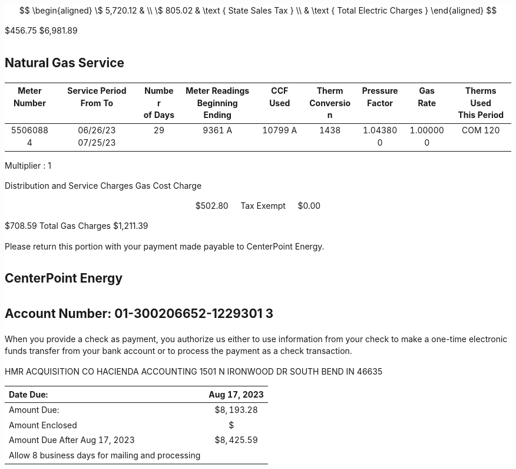 $$
\begin{aligned}
\$ 5,720.12 & \\
\$ 805.02 & \text { State Sales Tax } \\
& \text { Total Electric Charges }
\end{aligned}
$$

\$456.75
\$6,981.89

## Natural Gas Service

| Meter <br> Number | Service Period <br> From To | Number <br> of Days | Meter Readings <br> Beginning Ending | CCF Used | Therm <br> Conversion | Pressure <br> Factor | Gas <br> Rate | Therms Used <br> This Period |
| :--: | :--: | :--: | :--: | :--: | :--: | :--: | :--: | :--: |
| 55060884 | 06/26/23 07/25/23 | 29 | 9361 A | 10799 A | 1438 | 1.043800 | 1.000000 | COM 120 | 1500.984 |

Multiplier : 1

Distribution and Service Charges
Gas Cost Charge

$$
\$ 502.80 \quad \text { Tax Exempt } \quad \$ 0.00
$$

\$708.59 Total Gas Charges
\$1,211.39

Please return this portion with your payment made payable to CenterPoint Energy.

## CenterPoint Energy

## Account Number: 01-300206652-1229301 3

When you provide a check as payment, you authorize us either to use information from your check to make a one-time electronic funds transfer from your bank account or to process the payment as a check transaction.

HMR ACQUISITION CO
HACIENDA ACCOUNTING
1501 N IRONWOOD DR
SOUTH BEND IN 46635

| Date Due: | Aug 17, 2023 |
| :-- | :--: |
| Amount Due: | $\$ 8,193.28$ |
| Amount Enclosed | $\$ \quad$ |
| Amount Due After Aug 17, 2023 | $\$ 8,425.59$ |
| Allow 8 business days for mailing and processing |  |
